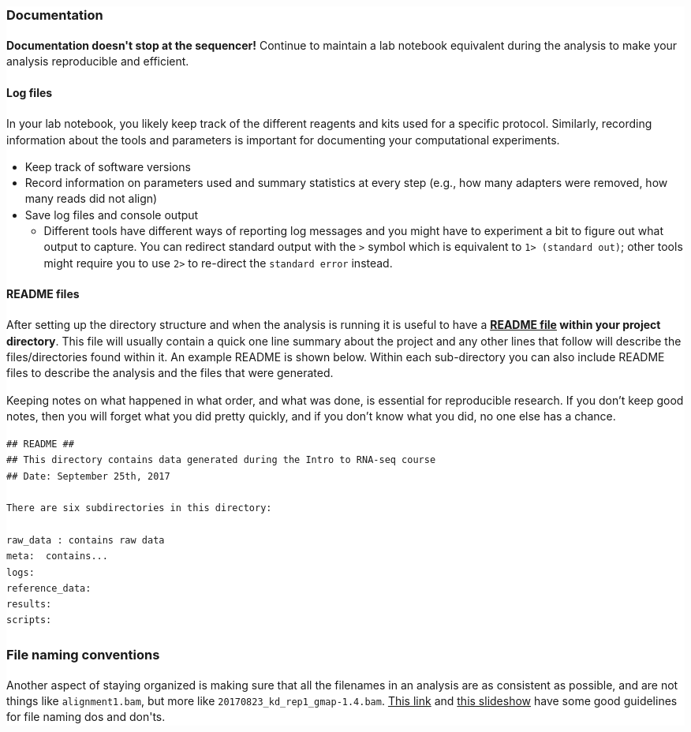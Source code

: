 ### Documentation

**Documentation doesn't stop at the sequencer!** Continue to maintain a lab notebook equivalent during the analysis to make your analysis reproducible and efficient.

#### Log files

In your lab notebook, you likely keep track of the different reagents and kits used for a specific protocol. Similarly, recording information about the tools and parameters is important for documenting your computational experiments. 

- Keep track of software versions
- Record information on parameters used and summary statistics at every step (e.g., how many adapters were removed, how many reads did not align)
- Save log files and console output
    - Different tools have different ways of reporting log messages and you might have to experiment a bit to figure out what output to capture. You can redirect standard output with the `>` symbol which is equivalent to `1> (standard out)`; other tools might require you to use `2>` to re-direct the `standard error` instead.
 
#### README files

After setting up the directory structure and when the analysis is running it is useful to have a **[README file](https://datamanagement.hms.harvard.edu/readme-files) within your project directory**. This file will usually contain a quick one line summary about the project and any other lines that follow will describe the files/directories found within it. An example README is shown below. Within each sub-directory you can also include README files to describe the analysis and the files that were generated.

Keeping notes on what happened in what order, and what was done, is essential for reproducible research. If you don’t keep good notes, then you will forget what you did pretty quickly, and if you don’t know what you did, no one else has a chance. 

```
## README ##
## This directory contains data generated during the Intro to RNA-seq course
## Date: September 25th, 2017

There are six subdirectories in this directory:

raw_data : contains raw data
meta:  contains...
logs:
reference_data:
results:
scripts:
```
### File naming conventions

Another aspect of staying organized is making sure that all the filenames in an analysis are as consistent as possible, and are not things like `alignment1.bam`, but more like `20170823_kd_rep1_gmap-1.4.bam`. [This link](https://datamanagement.hms.harvard.edu/file-naming-conventions) and [this slideshow](http://www2.stat.duke.edu/~rcs46/lectures_2015/01-markdown-git/slides/naming-slides/naming-slides.pdf) have some good guidelines for file naming dos and don'ts.
